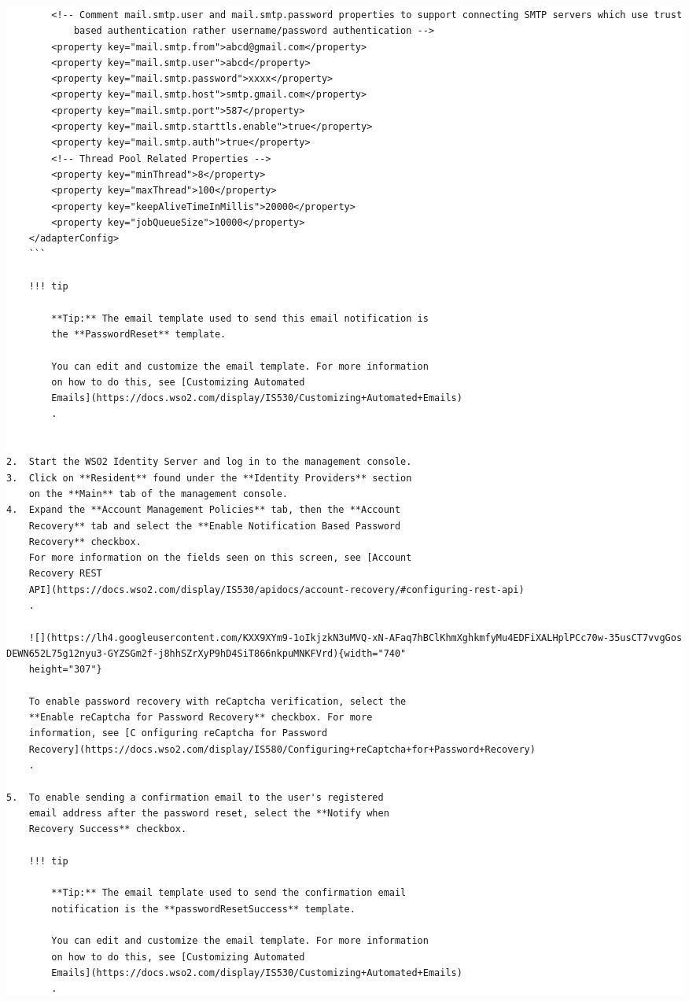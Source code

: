 ```
        <!-- Comment mail.smtp.user and mail.smtp.password properties to support connecting SMTP servers which use trust
            based authentication rather username/password authentication -->
        <property key="mail.smtp.from">abcd@gmail.com</property>
        <property key="mail.smtp.user">abcd</property>
        <property key="mail.smtp.password">xxxx</property>
        <property key="mail.smtp.host">smtp.gmail.com</property>
        <property key="mail.smtp.port">587</property>
        <property key="mail.smtp.starttls.enable">true</property>
        <property key="mail.smtp.auth">true</property>
        <!-- Thread Pool Related Properties -->
        <property key="minThread">8</property>
        <property key="maxThread">100</property>
        <property key="keepAliveTimeInMillis">20000</property>
        <property key="jobQueueSize">10000</property>
    </adapterConfig>
    ```

    !!! tip
    
        **Tip:** The email template used to send this email notification is
        the **PasswordReset** template.
    
        You can edit and customize the email template. For more information
        on how to do this, see [Customizing Automated
        Emails](https://docs.wso2.com/display/IS530/Customizing+Automated+Emails)
        .
    

2.  Start the WSO2 Identity Server and log in to the management console.
3.  Click on **Resident** found under the **Identity Providers** section
    on the **Main** tab of the management console.
4.  Expand the **Account Management Policies** tab, then the **Account
    Recovery** tab and select the **Enable Notification Based Password
    Recovery** checkbox.  
    For more information on the fields seen on this screen, see [Account
    Recovery REST
    API](https://docs.wso2.com/display/IS530/apidocs/account-recovery/#configuring-rest-api)
    .

    ![](https://lh4.googleusercontent.com/KXX9XYm9-1oIkjzkN3uMVQ-xN-AFaq7hBClKhmXghkmfyMu4EDFiXALHplPCc70w-35usCT7vvgGosDEWN652L75g12nyu3-GYZSGm2f-j8hhSZrXyP9hD4SiT866nkpuMNKFVrd){width="740"
    height="307"}

    To enable password recovery with reCaptcha verification, select the
    **Enable reCaptcha for Password Recovery** checkbox. For more
    information, see [C onfiguring reCaptcha for Password
    Recovery](https://docs.wso2.com/display/IS580/Configuring+reCaptcha+for+Password+Recovery)
    .

5.  To enable sending a confirmation email to the user's registered
    email address after the password reset, select the **Notify when
    Recovery Success** checkbox.

    !!! tip
    
        **Tip:** The email template used to send the confirmation email
        notification is the **passwordResetSuccess** template.
    
        You can edit and customize the email template. For more information
        on how to do this, see [Customizing Automated
        Emails](https://docs.wso2.com/display/IS530/Customizing+Automated+Emails)
        .
```
